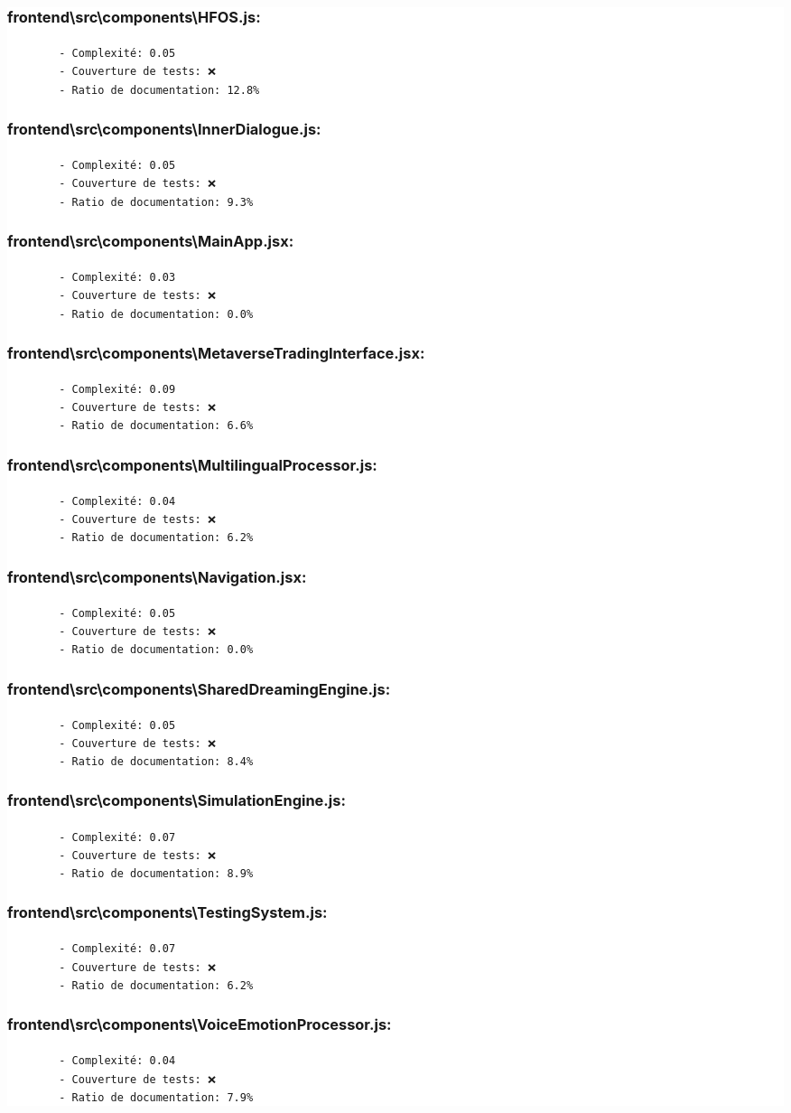 ### frontend\src\components\HFOS.js:
            - Complexité: 0.05
            - Couverture de tests: ❌
            - Ratio de documentation: 12.8%

### frontend\src\components\InnerDialogue.js:
            - Complexité: 0.05
            - Couverture de tests: ❌
            - Ratio de documentation: 9.3%

### frontend\src\components\MainApp.jsx:
            - Complexité: 0.03
            - Couverture de tests: ❌
            - Ratio de documentation: 0.0%

### frontend\src\components\MetaverseTradingInterface.jsx:
            - Complexité: 0.09
            - Couverture de tests: ❌
            - Ratio de documentation: 6.6%

### frontend\src\components\MultilingualProcessor.js:
            - Complexité: 0.04
            - Couverture de tests: ❌
            - Ratio de documentation: 6.2%

### frontend\src\components\Navigation.jsx:
            - Complexité: 0.05
            - Couverture de tests: ❌
            - Ratio de documentation: 0.0%

### frontend\src\components\SharedDreamingEngine.js:
            - Complexité: 0.05
            - Couverture de tests: ❌
            - Ratio de documentation: 8.4%

### frontend\src\components\SimulationEngine.js:
            - Complexité: 0.07
            - Couverture de tests: ❌
            - Ratio de documentation: 8.9%

### frontend\src\components\TestingSystem.js:
            - Complexité: 0.07
            - Couverture de tests: ❌
            - Ratio de documentation: 6.2%

### frontend\src\components\VoiceEmotionProcessor.js:
            - Complexité: 0.04
            - Couverture de tests: ❌
            - Ratio de documentation: 7.9%
